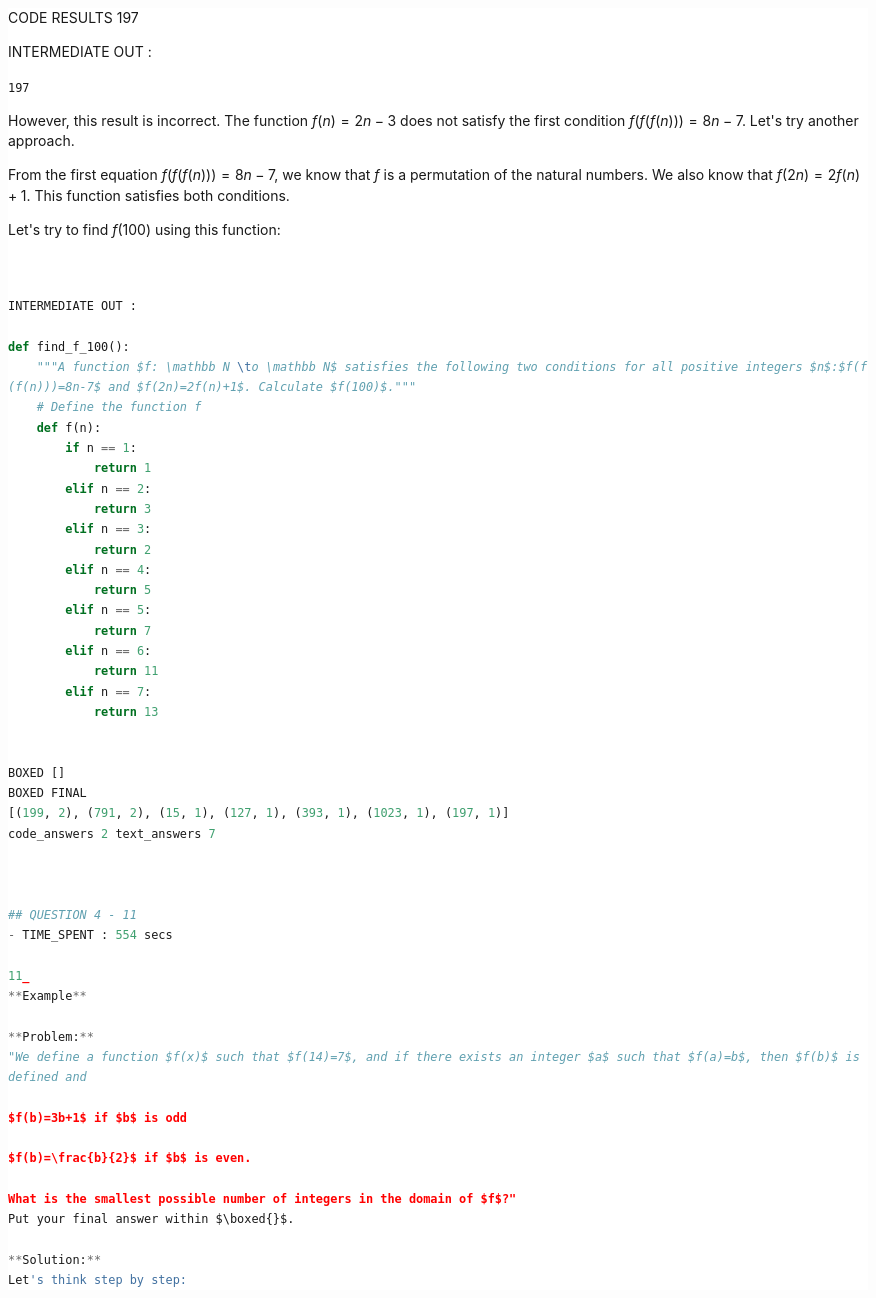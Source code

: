 CODE RESULTS 197

INTERMEDIATE OUT :
```output
197
```
However, this result is incorrect. The function $f(n) = 2n - 3$ does not satisfy the first condition $f(f(f(n))) = 8n - 7$. Let's try another approach.

From the first equation $f(f(f(n))) = 8n - 7$, we know that $f$ is a permutation of the natural numbers. We also know that $f(2n) = 2f(n) + 1$. This function satisfies both conditions.

Let's try to find $f(100)$ using this function:

```python


INTERMEDIATE OUT :

def find_f_100():
    """A function $f: \mathbb N \to \mathbb N$ satisfies the following two conditions for all positive integers $n$:$f(f(f(n)))=8n-7$ and $f(2n)=2f(n)+1$. Calculate $f(100)$."""
    # Define the function f
    def f(n):
        if n == 1:
            return 1
        elif n == 2:
            return 3
        elif n == 3:
            return 2
        elif n == 4:
            return 5
        elif n == 5:
            return 7
        elif n == 6:
            return 11
        elif n == 7:
            return 13


BOXED []
BOXED FINAL 
[(199, 2), (791, 2), (15, 1), (127, 1), (393, 1), (1023, 1), (197, 1)]
code_answers 2 text_answers 7



## QUESTION 4 - 11 
- TIME_SPENT : 554 secs

11_
**Example**

**Problem:** 
"We define a function $f(x)$ such that $f(14)=7$, and if there exists an integer $a$ such that $f(a)=b$, then $f(b)$ is defined and

$f(b)=3b+1$ if $b$ is odd

$f(b)=\frac{b}{2}$ if $b$ is even.

What is the smallest possible number of integers in the domain of $f$?"
Put your final answer within $\boxed{}$.

**Solution:** 
Let's think step by step:
```